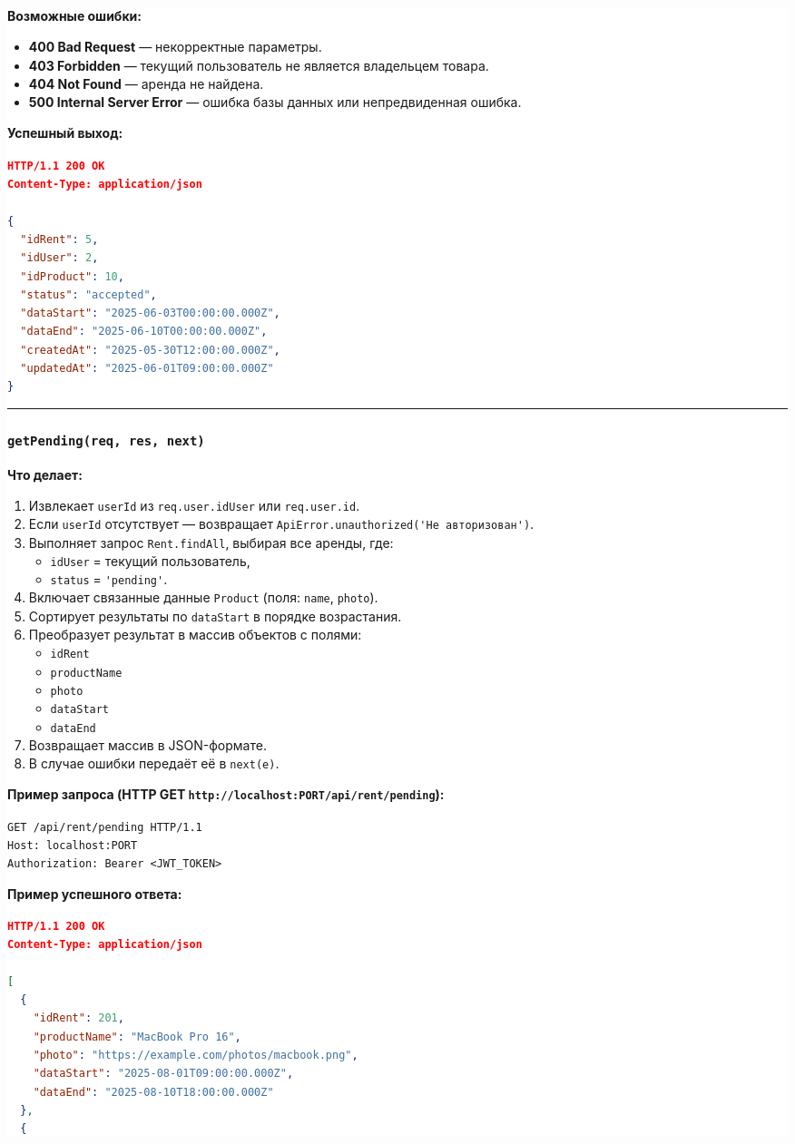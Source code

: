 **Возможные ошибки:**  
- **400 Bad Request** — некорректные параметры.  
- **403 Forbidden** — текущий пользователь не является владельцем товара.  
- **404 Not Found** — аренда не найдена.  
- **500 Internal Server Error** — ошибка базы данных или непредвиденная ошибка.

**Успешный выход:**  
```json
HTTP/1.1 200 OK
Content-Type: application/json

{
  "idRent": 5,
  "idUser": 2,
  "idProduct": 10,
  "status": "accepted",
  "dataStart": "2025-06-03T00:00:00.000Z",
  "dataEnd": "2025-06-10T00:00:00.000Z",
  "createdAt": "2025-05-30T12:00:00.000Z",
  "updatedAt": "2025-06-01T09:00:00.000Z"
}
```

---

<a id="getpending-rent"></a>
### `getPending(req, res, next)`

**Что делает:**  
1. Извлекает `userId` из `req.user.idUser` или `req.user.id`.  
2. Если `userId` отсутствует — возвращает `ApiError.unauthorized('Не авторизован')`.  
3. Выполняет запрос `Rent.findAll`, выбирая все аренды, где:  
   - `idUser` = текущий пользователь,  
   - `status` = `'pending'`.  
4. Включает связанные данные `Product` (поля: `name`, `photo`).  
5. Сортирует результаты по `dataStart` в порядке возрастания.  
6. Преобразует результат в массив объектов с полями:  
   - `idRent`  
   - `productName`  
   - `photo`  
   - `dataStart`  
   - `dataEnd`  
7. Возвращает массив в JSON-формате.  
8. В случае ошибки передаёт её в `next(e)`.

**Пример запроса (HTTP GET `http://localhost:PORT/api/rent/pending`):**
```http
GET /api/rent/pending HTTP/1.1
Host: localhost:PORT
Authorization: Bearer <JWT_TOKEN>
```

**Пример успешного ответа:**  
```json
HTTP/1.1 200 OK
Content-Type: application/json

[
  {
    "idRent": 201,
    "productName": "MacBook Pro 16",
    "photo": "https://example.com/photos/macbook.png",
    "dataStart": "2025-08-01T09:00:00.000Z",
    "dataEnd": "2025-08-10T18:00:00.000Z"
  },
  {
```